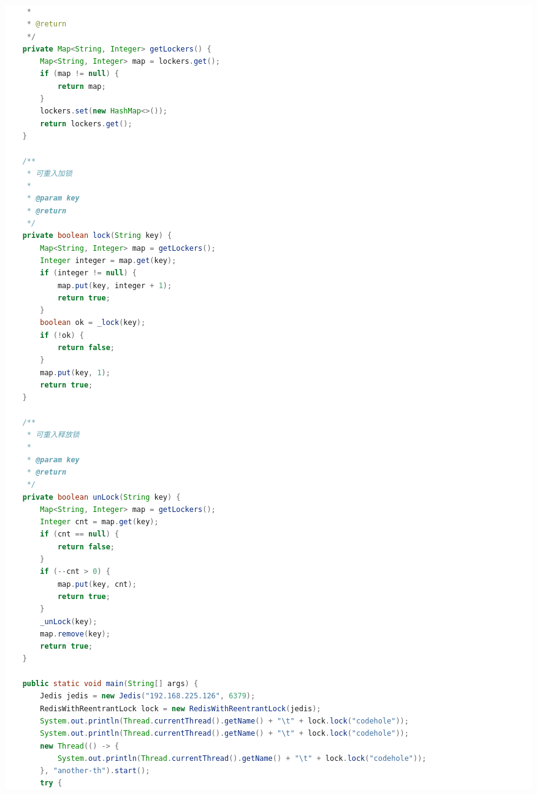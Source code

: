 ```java
     *
     * @return
     */
    private Map<String, Integer> getLockers() {
        Map<String, Integer> map = lockers.get();
        if (map != null) {
            return map;
        }
        lockers.set(new HashMap<>());
        return lockers.get();
    }

    /**
     * 可重入加锁
     *
     * @param key
     * @return
     */
    private boolean lock(String key) {
        Map<String, Integer> map = getLockers();
        Integer integer = map.get(key);
        if (integer != null) {
            map.put(key, integer + 1);
            return true;
        }
        boolean ok = _lock(key);
        if (!ok) {
            return false;
        }
        map.put(key, 1);
        return true;
    }

    /**
     * 可重入释放锁
     *
     * @param key
     * @return
     */
    private boolean unLock(String key) {
        Map<String, Integer> map = getLockers();
        Integer cnt = map.get(key);
        if (cnt == null) {
            return false;
        }
        if (--cnt > 0) {
            map.put(key, cnt);
            return true;
        }
        _unLock(key);
        map.remove(key);
        return true;
    }

    public static void main(String[] args) {
        Jedis jedis = new Jedis("192.168.225.126", 6379);
        RedisWithReentrantLock lock = new RedisWithReentrantLock(jedis);
        System.out.println(Thread.currentThread().getName() + "\t" + lock.lock("codehole"));
        System.out.println(Thread.currentThread().getName() + "\t" + lock.lock("codehole"));
        new Thread(() -> {
            System.out.println(Thread.currentThread().getName() + "\t" + lock.lock("codehole"));
        }, "another-th").start();
        try {
```